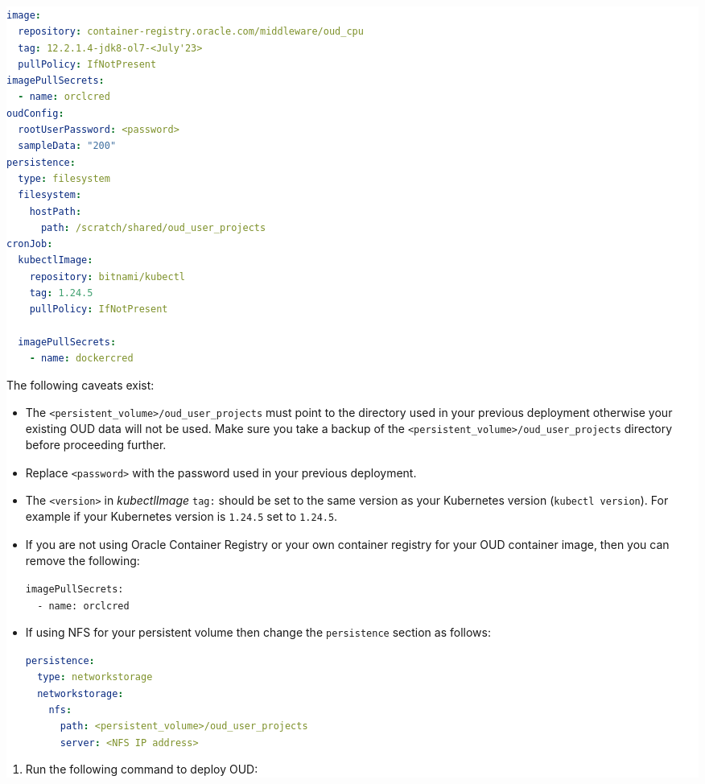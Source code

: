    ```yaml
   image:
     repository: container-registry.oracle.com/middleware/oud_cpu
     tag: 12.2.1.4-jdk8-ol7-<July'23>
     pullPolicy: IfNotPresent
   imagePullSecrets:
     - name: orclcred
   oudConfig:
     rootUserPassword: <password>
	 sampleData: "200"
   persistence:
     type: filesystem
     filesystem:
       hostPath:
         path: /scratch/shared/oud_user_projects
   cronJob:
     kubectlImage:
       repository: bitnami/kubectl
       tag: 1.24.5
       pullPolicy: IfNotPresent
 
     imagePullSecrets:
       - name: dockercred
   ```   
   
  
   The following caveats exist:
   
   * The `<persistent_volume>/oud_user_projects` must point to the directory used in your previous deployment otherwise your existing OUD data will not be used. Make sure you take a backup of the `<persistent_volume>/oud_user_projects` directory before proceeding further.
   * Replace `<password>` with the password used in your previous deployment.
   * The `<version>` in *kubectlImage* `tag:` should be set to the same version as your Kubernetes version (`kubectl version`). For example if your Kubernetes version is `1.24.5` set to `1.24.5`.
   * If you are not using Oracle Container Registry or your own container registry for your OUD container image, then you can remove the following:
   
      ```
      imagePullSecrets:
        - name: orclcred
      ```
  
   * If using NFS for your persistent volume then change the `persistence` section as follows:
  
      ```yaml
      persistence:
        type: networkstorage
        networkstorage:
          nfs: 
            path: <persistent_volume>/oud_user_projects
            server: <NFS IP address>
      ```

   

1. Run the following command to deploy OUD:
